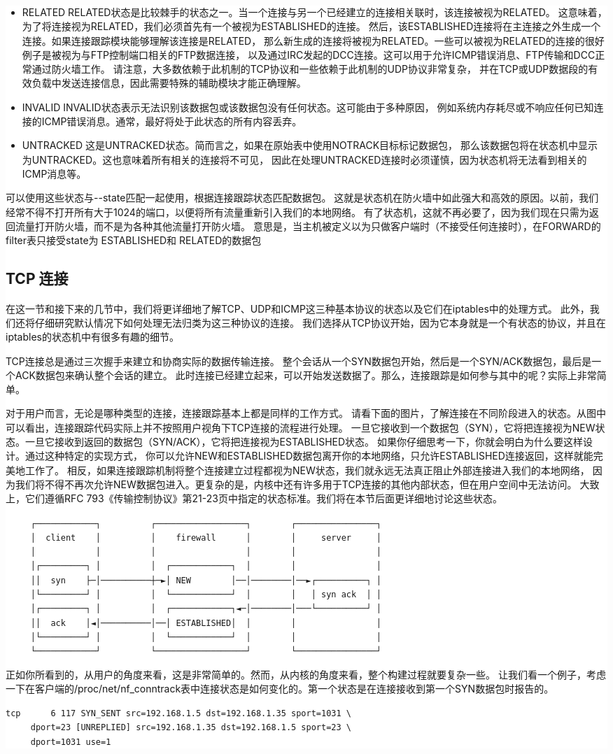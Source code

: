 * RELATED	RELATED状态是比较棘手的状态之一。当一个连接与另一个已经建立的连接相关联时，该连接被视为RELATED。
这意味着，为了将连接视为RELATED，我们必须首先有一个被视为ESTABLISHED的连接。
然后，该ESTABLISHED连接将在主连接之外生成一个连接。如果连接跟踪模块能够理解该连接是RELATED，
那么新生成的连接将被视为RELATED。一些可以被视为RELATED的连接的很好例子是被视为与FTP控制端口相关的FTP数据连接，
以及通过IRC发起的DCC连接。这可以用于允许ICMP错误消息、FTP传输和DCC正常通过防火墙工作。
请注意，大多数依赖于此机制的TCP协议和一些依赖于此机制的UDP协议非常复杂，
并在TCP或UDP数据段的有效负载中发送连接信息，因此需要特殊的辅助模块才能正确理解。

* INVALID	INVALID状态表示无法识别该数据包或该数据包没有任何状态。这可能由于多种原因，
例如系统内存耗尽或不响应任何已知连接的ICMP错误消息。通常，最好将处于此状态的所有内容丢弃。

* UNTRACKED	这是UNTRACKED状态。简而言之，如果在原始表中使用NOTRACK目标标记数据包，
那么该数据包将在状态机中显示为UNTRACKED。这也意味着所有相关的连接将不可见，
因此在处理UNTRACKED连接时必须谨慎，因为状态机将无法看到相关的ICMP消息等。

可以使用这些状态与--state匹配一起使用，根据连接跟踪状态匹配数据包。
这就是状态机在防火墙中如此强大和高效的原因。以前，我们经常不得不打开所有大于1024的端口，以便将所有流量重新引入我们的本地网络。
有了状态机，这就不再必要了，因为我们现在只需为返回流量打开防火墙，而不是为各种其他流量打开防火墙。
意思是，当主机被定义以为只做客户端时（不接受任何连接时），在FORWARD的filter表只接受state为 ESTABLISHED和 RELATED的数据包

## TCP 连接
在这一节和接下来的几节中，我们将更详细地了解TCP、UDP和ICMP这三种基本协议的状态以及它们在iptables中的处理方式。
此外，我们还将仔细研究默认情况下如何处理无法归类为这三种协议的连接。
我们选择从TCP协议开始，因为它本身就是一个有状态的协议，并且在iptables的状态机中有很多有趣的细节。

TCP连接总是通过三次握手来建立和协商实际的数据传输连接。
整个会话从一个SYN数据包开始，然后是一个SYN/ACK数据包，最后是一个ACK数据包来确认整个会话的建立。
此时连接已经建立起来，可以开始发送数据了。那么，连接跟踪是如何参与其中的呢？实际上非常简单。

对于用户而言，无论是哪种类型的连接，连接跟踪基本上都是同样的工作方式。
请看下面的图片，了解连接在不同阶段进入的状态。从图中可以看出，连接跟踪代码实际上并不按照用户视角下TCP连接的流程进行处理。
一旦它接收到一个数据包（SYN），它将把连接视为NEW状态。一旦它接收到返回的数据包（SYN/ACK），它将把连接视为ESTABLISHED状态。
如果你仔细思考一下，你就会明白为什么要这样设计。通过这种特定的实现方式，
你可以允许NEW和ESTABLISHED数据包离开你的本地网络，只允许ESTABLISHED连接返回，这样就能完美地工作了。
相反，如果连接跟踪机制将整个连接建立过程都视为NEW状态，我们就永远无法真正阻止外部连接进入我们的本地网络，
因为我们将不得不再次允许NEW数据包进入。更复杂的是，内核中还有许多用于TCP连接的其他内部状态，但在用户空间中无法访问。
大致上，它们遵循RFC 793《传输控制协议》第21-23页中指定的状态标准。我们将在本节后面更详细地讨论这些状态。


         ┌────────────┐          ┌──────────────────┐        ┌────────────────┐
         │  client    │          │    firewall      │        │     server     │
         │            │          │                  │        │                │
         │┌─────────┐ │          │  ┌────────────┐  │        │                │
         ││  syn    ├─│──────────┼─►│ NEW        │──│────────│──►┌──────────┐ │
         │└─────────┘ │          │  └────────────┘  │        │   │ syn ack  │ │
         │┌─────────┐ │          │  ┌────────────┐◄─│────────│───└──────────┘ │
         ││  ack    │◄│──────────│──│ ESTABLISHED│  │        │                │
         │└─────────┘ │          │  └────────────┘  │        │                │
         └────────────┘          └──────────────────┘        └────────────────┘


正如你所看到的，从用户的角度来看，这是非常简单的。然而，从内核的角度来看，整个构建过程就要复杂一些。
让我们看一个例子，考虑一下在客户端的/proc/net/nf_conntrack表中连接状态是如何变化的。第一个状态是在连接接收到第一个SYN数据包时报告的。

```shell
tcp      6 117 SYN_SENT src=192.168.1.5 dst=192.168.1.35 sport=1031 \
     dport=23 [UNREPLIED] src=192.168.1.35 dst=192.168.1.5 sport=23 \
     dport=1031 use=1
```
